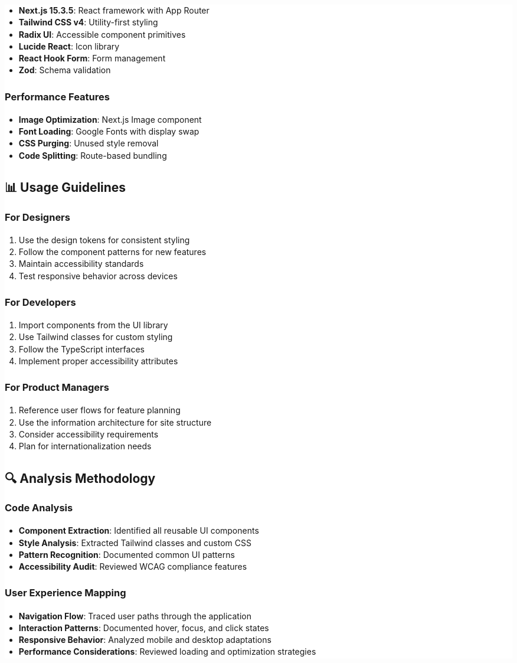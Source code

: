 - **Next.js 15.3.5**: React framework with App Router
- **Tailwind CSS v4**: Utility-first styling
- **Radix UI**: Accessible component primitives
- **Lucide React**: Icon library
- **React Hook Form**: Form management
- **Zod**: Schema validation

### Performance Features

- **Image Optimization**: Next.js Image component
- **Font Loading**: Google Fonts with display swap
- **CSS Purging**: Unused style removal
- **Code Splitting**: Route-based bundling

## 📊 Usage Guidelines

### For Designers

1. Use the design tokens for consistent styling
2. Follow the component patterns for new features
3. Maintain accessibility standards
4. Test responsive behavior across devices

### For Developers

1. Import components from the UI library
2. Use Tailwind classes for custom styling
3. Follow the TypeScript interfaces
4. Implement proper accessibility attributes

### For Product Managers

1. Reference user flows for feature planning
2. Use the information architecture for site structure
3. Consider accessibility requirements
4. Plan for internationalization needs

## 🔍 Analysis Methodology

### Code Analysis

- **Component Extraction**: Identified all reusable UI components
- **Style Analysis**: Extracted Tailwind classes and custom CSS
- **Pattern Recognition**: Documented common UI patterns
- **Accessibility Audit**: Reviewed WCAG compliance features

### User Experience Mapping

- **Navigation Flow**: Traced user paths through the application
- **Interaction Patterns**: Documented hover, focus, and click states
- **Responsive Behavior**: Analyzed mobile and desktop adaptations
- **Performance Considerations**: Reviewed loading and optimization strategies
